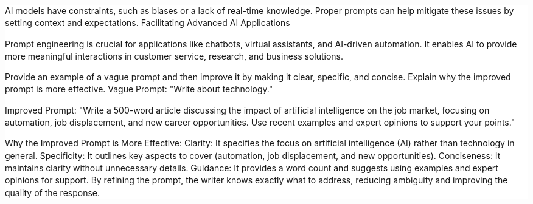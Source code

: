 AI models have constraints, such as biases or a lack of real-time knowledge. Proper prompts can help mitigate these issues by setting context and expectations.
Facilitating Advanced AI Applications

Prompt engineering is crucial for applications like chatbots, virtual assistants, and AI-driven automation.
It enables AI to provide more meaningful interactions in customer service, research, and business solutions.

Provide an example of a vague prompt and then improve it by making it clear, specific, and concise. Explain why the improved prompt is more effective.
Vague Prompt:
"Write about technology."

Improved Prompt:
"Write a 500-word article discussing the impact of artificial intelligence on the job market, focusing on automation, job displacement, and new career opportunities. Use recent examples and expert opinions to support your points."

Why the Improved Prompt is More Effective:
Clarity: It specifies the focus on artificial intelligence (AI) rather than technology in general.
Specificity: It outlines key aspects to cover (automation, job displacement, and new opportunities).
Conciseness: It maintains clarity without unnecessary details.
Guidance: It provides a word count and suggests using examples and expert opinions for support.
By refining the prompt, the writer knows exactly what to address, reducing ambiguity and improving the quality of the response.
